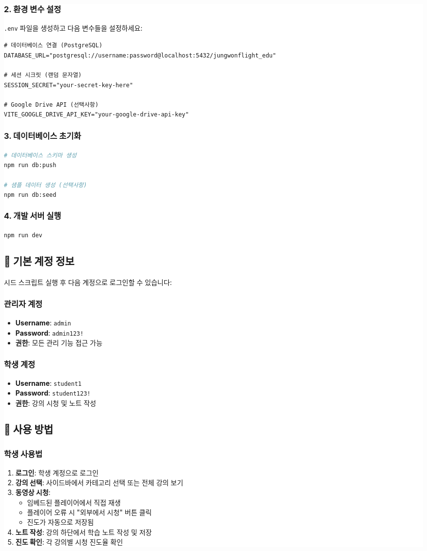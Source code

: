 ### 2. 환경 변수 설정
`.env` 파일을 생성하고 다음 변수들을 설정하세요:

```env
# 데이터베이스 연결 (PostgreSQL)
DATABASE_URL="postgresql://username:password@localhost:5432/jungwonflight_edu"

# 세션 시크릿 (랜덤 문자열)
SESSION_SECRET="your-secret-key-here"

# Google Drive API (선택사항)
VITE_GOOGLE_DRIVE_API_KEY="your-google-drive-api-key"
```

### 3. 데이터베이스 초기화
```bash
# 데이터베이스 스키마 생성
npm run db:push

# 샘플 데이터 생성 (선택사항)
npm run db:seed
```

### 4. 개발 서버 실행
```bash
npm run dev
```

## 🔑 기본 계정 정보

시드 스크립트 실행 후 다음 계정으로 로그인할 수 있습니다:

### 관리자 계정
- **Username**: `admin`
- **Password**: `admin123!`
- **권한**: 모든 관리 기능 접근 가능

### 학생 계정  
- **Username**: `student1`
- **Password**: `student123!`
- **권한**: 강의 시청 및 노트 작성

## 📱 사용 방법

### 학생 사용법

1. **로그인**: 학생 계정으로 로그인
2. **강의 선택**: 사이드바에서 카테고리 선택 또는 전체 강의 보기
3. **동영상 시청**: 
   - 임베드된 플레이어에서 직접 재생
   - 플레이어 오류 시 "외부에서 시청" 버튼 클릭
   - 진도가 자동으로 저장됨
4. **노트 작성**: 강의 하단에서 학습 노트 작성 및 저장
5. **진도 확인**: 각 강의별 시청 진도율 확인
